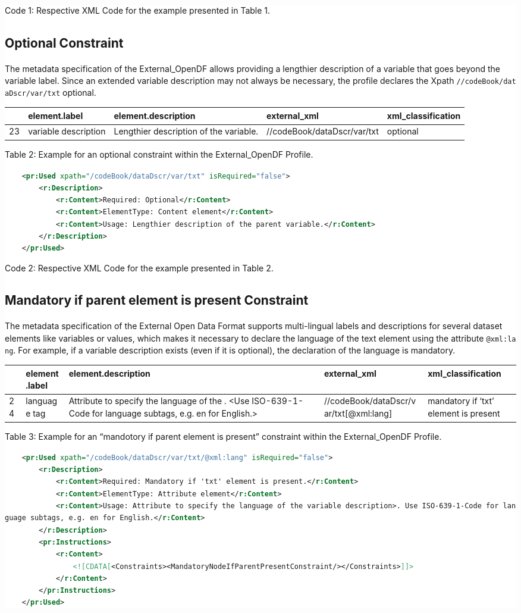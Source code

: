 Code 1: Respective XML Code for the example presented in Table 1.



## Optional Constraint

The metadata specification of the External\_OpenDF allows providing a
lengthier description of a variable that goes beyond the variable label.
Since an extended variable description may not always be necessary, the
profile declares the Xpath `//codeBook/dataDscr/var/txt` optional.

|     | element.label        | element.description                    | external\_xml               | xml\_classification |
|:----|:---------------------|:---------------------------------------|:----------------------------|:--------------------|
| 23  | variable description | Lengthier description of the variable. | //codeBook/dataDscr/var/txt | optional            |

Table 2: Example for an optional constraint within the External\_OpenDF
Profile.

``` xml
    <pr:Used xpath="/codeBook/dataDscr/var/txt" isRequired="false">
        <r:Description>
            <r:Content>Required: Optional</r:Content>
            <r:Content>ElementType: Content element</r:Content>         
            <r:Content>Usage: Lengthier description of the parent variable.</r:Content>         
        </r:Description>
    </pr:Used>  
```

Code 2: Respective XML Code for the example presented in Table 2.



## Mandatory if parent element is present Constraint

The metadata specification of the External Open Data Format supports
multi-lingual labels and descriptions for several dataset elements like
variables or values, which makes it necessary to declare the language of
the text element using the attribute `@xml:lang`. For example, if a
variable description exists (even if it is optional), the declaration of
the language is mandatory.

|     | element.label | element.description                                                                                                                    | external\_xml                            | xml\_classification                   |
|:----|:--------------|:---------------------------------------------------------------------------------------------------------------------------------------|:-----------------------------------------|:--------------------------------------|
| 24  | language tag  | Attribute to specify the language of the <variable description>. &lt;Use ISO-639-1-Code for language subtags, e.g. en for English.&gt; | //codeBook/dataDscr/var/txt\[@xml:lang\] | mandatory if ‘txt’ element is present |

Table 3: Example for an “mandotory if parent element is present”
constraint within the External\_OpenDF Profile.

``` xml
    <pr:Used xpath="/codeBook/dataDscr/var/txt/@xml:lang" isRequired="false">
        <r:Description>
            <r:Content>Required: Mandatory if 'txt' element is present.</r:Content>
            <r:Content>ElementType: Attribute element</r:Content>
            <r:Content>Usage: Attribute to specify the language of the variable description>. Use ISO-639-1-Code for language subtags, e.g. en for English.</r:Content>         
        </r:Description>
        <pr:Instructions>
            <r:Content>
                <![CDATA[<Constraints><MandatoryNodeIfParentPresentConstraint/></Constraints>]]>
            </r:Content>
        </pr:Instructions>  
    </pr:Used>  
```
